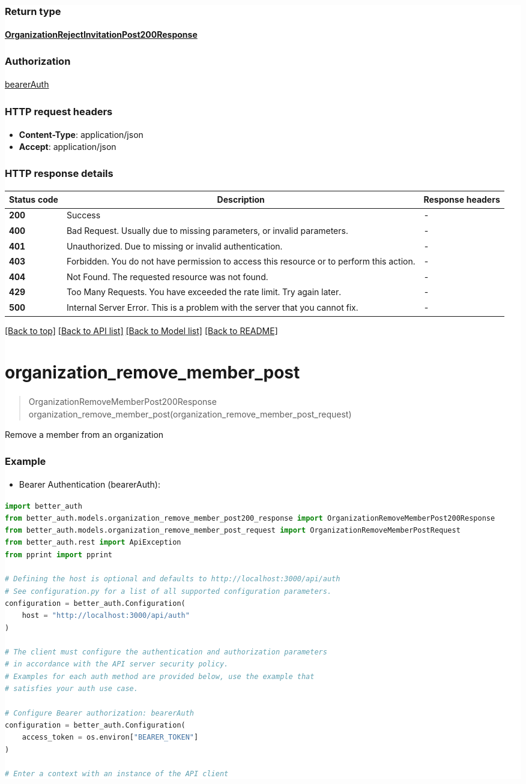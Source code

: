 ### Return type

[**OrganizationRejectInvitationPost200Response**](OrganizationRejectInvitationPost200Response.md)

### Authorization

[bearerAuth](../README.md#bearerAuth)

### HTTP request headers

 - **Content-Type**: application/json
 - **Accept**: application/json

### HTTP response details

| Status code | Description | Response headers |
|-------------|-------------|------------------|
**200** | Success |  -  |
**400** | Bad Request. Usually due to missing parameters, or invalid parameters. |  -  |
**401** | Unauthorized. Due to missing or invalid authentication. |  -  |
**403** | Forbidden. You do not have permission to access this resource or to perform this action. |  -  |
**404** | Not Found. The requested resource was not found. |  -  |
**429** | Too Many Requests. You have exceeded the rate limit. Try again later. |  -  |
**500** | Internal Server Error. This is a problem with the server that you cannot fix. |  -  |

[[Back to top]](#) [[Back to API list]](../README.md#documentation-for-api-endpoints) [[Back to Model list]](../README.md#documentation-for-models) [[Back to README]](../README.md)

# **organization_remove_member_post**
> OrganizationRemoveMemberPost200Response organization_remove_member_post(organization_remove_member_post_request)

Remove a member from an organization

### Example

* Bearer Authentication (bearerAuth):

```python
import better_auth
from better_auth.models.organization_remove_member_post200_response import OrganizationRemoveMemberPost200Response
from better_auth.models.organization_remove_member_post_request import OrganizationRemoveMemberPostRequest
from better_auth.rest import ApiException
from pprint import pprint

# Defining the host is optional and defaults to http://localhost:3000/api/auth
# See configuration.py for a list of all supported configuration parameters.
configuration = better_auth.Configuration(
    host = "http://localhost:3000/api/auth"
)

# The client must configure the authentication and authorization parameters
# in accordance with the API server security policy.
# Examples for each auth method are provided below, use the example that
# satisfies your auth use case.

# Configure Bearer authorization: bearerAuth
configuration = better_auth.Configuration(
    access_token = os.environ["BEARER_TOKEN"]
)

# Enter a context with an instance of the API client
```